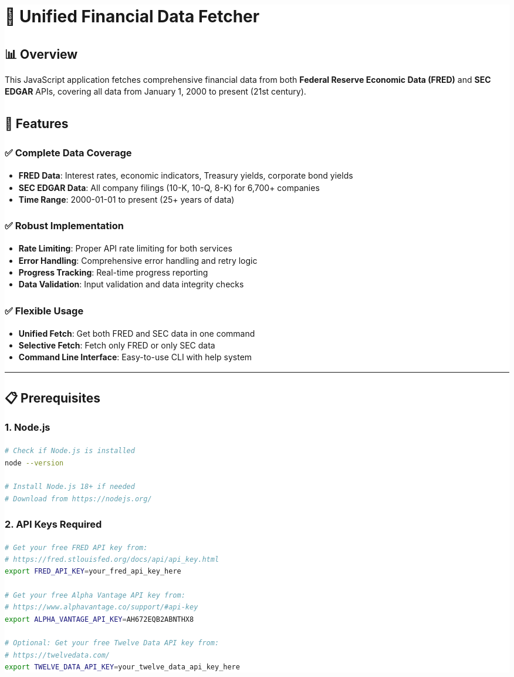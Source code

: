 # 🚀 Unified Financial Data Fetcher

## 📊 Overview

This JavaScript application fetches comprehensive financial data from both **Federal Reserve Economic Data (FRED)** and **SEC EDGAR** APIs, covering all data from January 1, 2000 to present (21st century).

## 🎯 Features

### ✅ **Complete Data Coverage**
- **FRED Data**: Interest rates, economic indicators, Treasury yields, corporate bond yields
- **SEC EDGAR Data**: All company filings (10-K, 10-Q, 8-K) for 6,700+ companies
- **Time Range**: 2000-01-01 to present (25+ years of data)

### ✅ **Robust Implementation**
- **Rate Limiting**: Proper API rate limiting for both services
- **Error Handling**: Comprehensive error handling and retry logic
- **Progress Tracking**: Real-time progress reporting
- **Data Validation**: Input validation and data integrity checks

### ✅ **Flexible Usage**
- **Unified Fetch**: Get both FRED and SEC data in one command
- **Selective Fetch**: Fetch only FRED or only SEC data
- **Command Line Interface**: Easy-to-use CLI with help system

---

## 📋 Prerequisites

### **1. Node.js**
```bash
# Check if Node.js is installed
node --version

# Install Node.js 18+ if needed
# Download from https://nodejs.org/
```

### **2. API Keys Required**
```bash
# Get your free FRED API key from:
# https://fred.stlouisfed.org/docs/api/api_key.html
export FRED_API_KEY=your_fred_api_key_here

# Get your free Alpha Vantage API key from:
# https://www.alphavantage.co/support/#api-key
export ALPHA_VANTAGE_API_KEY=AH672EQB2ABNTHX8

# Optional: Get your free Twelve Data API key from:
# https://twelvedata.com/
export TWELVE_DATA_API_KEY=your_twelve_data_api_key_here
```
